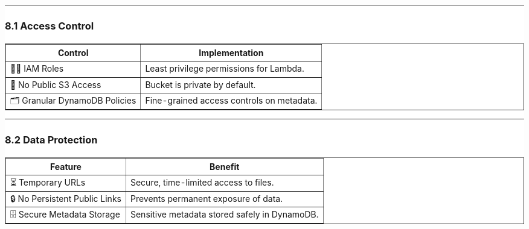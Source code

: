 
---
### 8.1 Access Control
<!DOCTYPE html>
<html lang="en">
<head>
  <meta charset="UTF-8">
  <title>Security Controls Table</title>
</head>
<body>
  <table border="1" cellspacing="0" cellpadding="8">
    <thead>
      <tr>
        <th>Control</th>
        <th>Implementation</th>
      </tr>
    </thead>
    <tbody>
      <tr>
        <td>🧑‍💻 IAM Roles</td>
        <td>Least privilege permissions for Lambda.</td>
      </tr>
      <tr>
        <td>🚫 No Public S3 Access</td>
        <td>Bucket is private by default.</td>
      </tr>
      <tr>
        <td>🗂 Granular DynamoDB Policies</td>
        <td>Fine-grained access controls on metadata.</td>
      </tr>
    </tbody>
  </table>
</body>
</html>

---
### 8.2 Data Protection
<!DOCTYPE html>
<html lang="en">
<head>
  <meta charset="UTF-8">
  <title>Features and Benefits Table</title>
</head>
<body>
  <table border="1" cellspacing="0" cellpadding="8">
    <thead>
      <tr>
        <th>Feature</th>
        <th>Benefit</th>
      </tr>
    </thead>
    <tbody>
      <tr>
        <td>⏳ Temporary URLs</td>
        <td>Secure, time-limited access to files.</td>
      </tr>
      <tr>
        <td>🔒 No Persistent Public Links</td>
        <td>Prevents permanent exposure of data.</td>
      </tr>
      <tr>
        <td>🗄 Secure Metadata Storage</td>
        <td>Sensitive metadata stored safely in DynamoDB.</td>